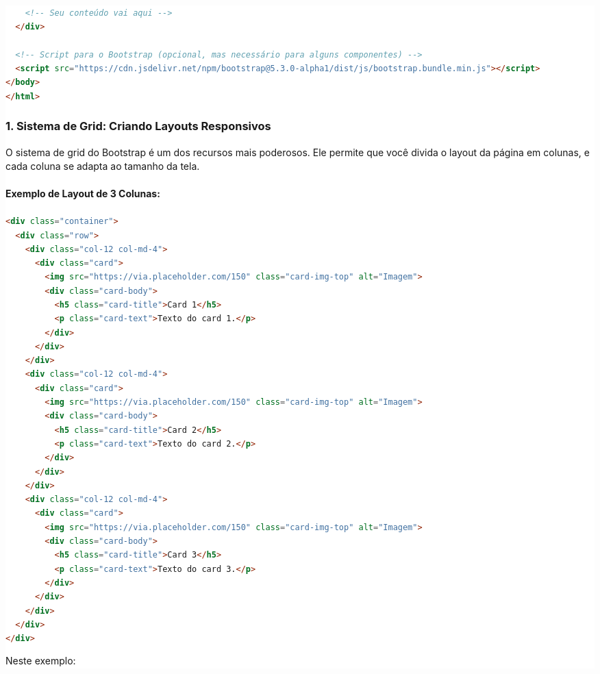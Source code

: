 ```html
    <!-- Seu conteúdo vai aqui -->
  </div>
  
  <!-- Script para o Bootstrap (opcional, mas necessário para alguns componentes) -->
  <script src="https://cdn.jsdelivr.net/npm/bootstrap@5.3.0-alpha1/dist/js/bootstrap.bundle.min.js"></script>
</body>
</html>
```

### 1. **Sistema de Grid: Criando Layouts Responsivos**

O sistema de grid do Bootstrap é um dos recursos mais poderosos. Ele permite que você divida o layout da página em colunas, e cada coluna se adapta ao tamanho da tela.

#### Exemplo de Layout de 3 Colunas:

```html
<div class="container">
  <div class="row">
    <div class="col-12 col-md-4">
      <div class="card">
        <img src="https://via.placeholder.com/150" class="card-img-top" alt="Imagem">
        <div class="card-body">
          <h5 class="card-title">Card 1</h5>
          <p class="card-text">Texto do card 1.</p>
        </div>
      </div>
    </div>
    <div class="col-12 col-md-4">
      <div class="card">
        <img src="https://via.placeholder.com/150" class="card-img-top" alt="Imagem">
        <div class="card-body">
          <h5 class="card-title">Card 2</h5>
          <p class="card-text">Texto do card 2.</p>
        </div>
      </div>
    </div>
    <div class="col-12 col-md-4">
      <div class="card">
        <img src="https://via.placeholder.com/150" class="card-img-top" alt="Imagem">
        <div class="card-body">
          <h5 class="card-title">Card 3</h5>
          <p class="card-text">Texto do card 3.</p>
        </div>
      </div>
    </div>
  </div>
</div>
```

Neste exemplo:
